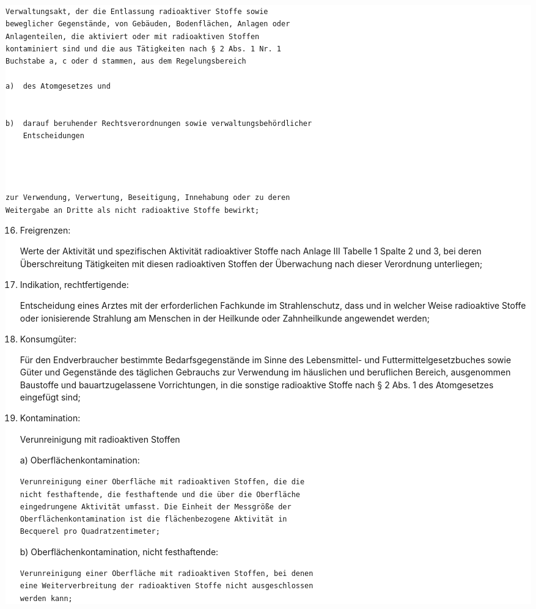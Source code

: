     Verwaltungsakt, der die Entlassung radioaktiver Stoffe sowie
    beweglicher Gegenstände, von Gebäuden, Bodenflächen, Anlagen oder
    Anlagenteilen, die aktiviert oder mit radioaktiven Stoffen
    kontaminiert sind und die aus Tätigkeiten nach § 2 Abs. 1 Nr. 1
    Buchstabe a, c oder d stammen, aus dem Regelungsbereich

    a)  des Atomgesetzes und


    b)  darauf beruhender Rechtsverordnungen sowie verwaltungsbehördlicher
        Entscheidungen




    zur Verwendung, Verwertung, Beseitigung, Innehabung oder zu deren
    Weitergabe an Dritte als nicht radioaktive Stoffe bewirkt;


16. Freigrenzen:

    Werte der Aktivität und spezifischen Aktivität radioaktiver Stoffe
    nach Anlage III Tabelle 1 Spalte 2 und 3, bei deren Überschreitung
    Tätigkeiten mit diesen radioaktiven Stoffen der Überwachung nach
    dieser Verordnung unterliegen;


17. Indikation, rechtfertigende:

    Entscheidung eines Arztes mit der erforderlichen Fachkunde im
    Strahlenschutz, dass und in welcher Weise radioaktive Stoffe oder
    ionisierende Strahlung am Menschen in der Heilkunde oder Zahnheilkunde
    angewendet werden;


18. Konsumgüter:

    Für den Endverbraucher bestimmte Bedarfsgegenstände im Sinne des
    Lebensmittel- und Futtermittelgesetzbuches sowie Güter und Gegenstände
    des täglichen Gebrauchs zur Verwendung im häuslichen und beruflichen
    Bereich, ausgenommen Baustoffe und bauartzugelassene Vorrichtungen, in
    die sonstige radioaktive Stoffe nach § 2 Abs. 1 des Atomgesetzes
    eingefügt sind;


19. Kontamination:

    Verunreinigung mit radioaktiven Stoffen

    a)  Oberflächenkontamination:

        Verunreinigung einer Oberfläche mit radioaktiven Stoffen, die die
        nicht festhaftende, die festhaftende und die über die Oberfläche
        eingedrungene Aktivität umfasst. Die Einheit der Messgröße der
        Oberflächenkontamination ist die flächenbezogene Aktivität in
        Becquerel pro Quadratzentimeter;


    b)  Oberflächenkontamination, nicht festhaftende:

        Verunreinigung einer Oberfläche mit radioaktiven Stoffen, bei denen
        eine Weiterverbreitung der radioaktiven Stoffe nicht ausgeschlossen
        werden kann;
